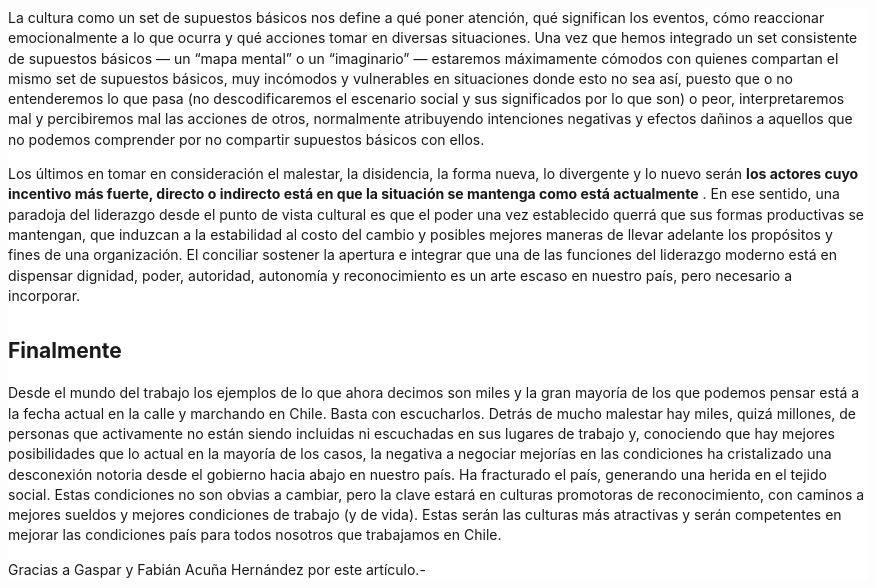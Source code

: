 La cultura como un set de supuestos básicos nos define a qué poner atención, qué significan los eventos, cómo reaccionar emocionalmente a lo que ocurra y qué acciones tomar en diversas situaciones. Una vez que hemos integrado un set consistente de supuestos básicos — un “mapa mental” o un “imaginario” — estaremos máximamente cómodos con quienes compartan el mismo set de supuestos básicos, muy incómodos y vulnerables en situaciones donde esto no sea así, puesto que o no entenderemos lo que pasa (no descodificaremos el escenario social y sus significados por lo que son) o peor, interpretaremos mal y percibiremos mal las acciones de otros, normalmente atribuyendo intenciones negativas y efectos dañinos a aquellos que no podemos comprender por no compartir supuestos básicos con ellos.

Los últimos en tomar en consideración el malestar, la disidencia, la forma nueva, lo divergente y lo nuevo serán **los actores cuyo incentivo más fuerte, directo o indirecto está en que la situación se mantenga como está actualmente** . En ese sentido, una paradoja del liderazgo desde el punto de vista cultural es que el poder una vez establecido querrá que sus formas productivas se mantengan, que induzcan a la estabilidad al costo del cambio y posibles mejores maneras de llevar adelante los propósitos y fines de una organización. El conciliar sostener la apertura e integrar que una de las funciones del liderazgo moderno está en dispensar dignidad, poder, autoridad, autonomía y reconocimiento es un arte escaso en nuestro país, pero necesario a incorporar.

## Finalmente

Desde el mundo del trabajo los ejemplos de lo que ahora decimos son miles y la gran mayoría de los que podemos pensar está a la fecha actual en la calle y marchando en Chile. Basta con escucharlos. Detrás de mucho malestar hay miles, quizá millones, de personas que activamente no están siendo incluidas ni escuchadas en sus lugares de trabajo y, conociendo que hay mejores posibilidades que lo actual en la mayoría de los casos, la negativa a negociar mejorías en las condiciones ha cristalizado una desconexión notoria desde el gobierno hacia abajo en nuestro país. Ha fracturado el país, generando una herida en el tejido social. Estas condiciones no son obvias a cambiar, pero la clave estará en culturas promotoras de reconocimiento, con caminos a mejores sueldos y mejores condiciones de trabajo (y de vida). Estas serán las culturas más atractivas y serán competentes en mejorar las condiciones país para todos nosotros que trabajamos en Chile.

Gracias a Gaspar y Fabián Acuña Hernández por este artículo.-